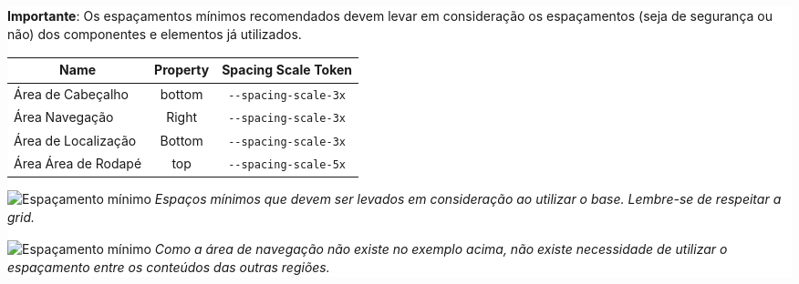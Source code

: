 **Importante**: Os espaçamentos mínimos recomendados devem levar em consideração os espaçamentos (seja de segurança ou não) dos componentes e elementos já utilizados.

| Name                | Property | Spacing Scale Token  |
| ------------------- | :------: | :------------------: |
| Área de Cabeçalho   |  bottom  | `--spacing-scale-3x` |
| Área Navegação      |  Right   | `--spacing-scale-3x` |
| Área de Localização |  Bottom  | `--spacing-scale-3x` |
| Área Área de Rodapé |   top    | `--spacing-scale-5x` |

![Espaçamento mínimo](imagens/especi01.png)
*Espaços mínimos que devem ser levados em consideração ao utilizar o base. Lembre-se de respeitar a grid.*

![Espaçamento mínimo](imagens/especi02.png)
*Como a área de navegação não existe no exemplo acima, não existe necessidade de utilizar o espaçamento entre os conteúdos das outras regiões.*

